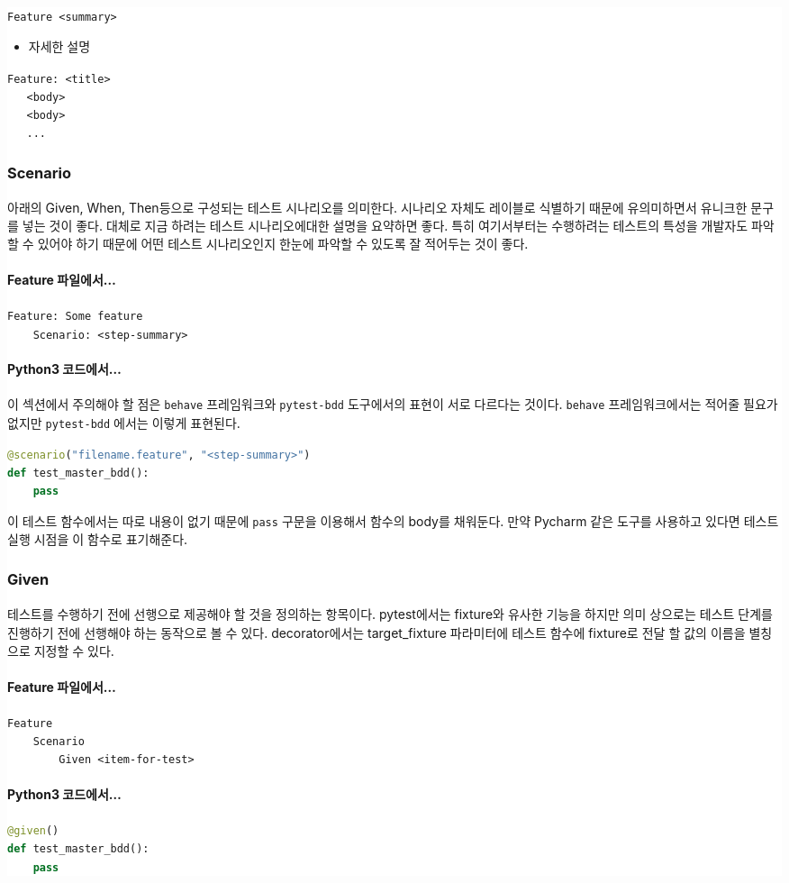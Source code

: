 ``` gherkin
Feature <summary>
```

* 자세한 설명

``` gherkin
Feature: <title>
   <body>
   <body>
   ...
```

### Scenario

아래의 Given, When, Then등으로 구성되는 테스트 시나리오를 의미한다. 시나리오 자체도 레이블로 식별하기 때문에 유의미하면서 유니크한 문구를 넣는 것이 좋다. 대체로 지금 하려는 테스트 시나리오에대한 설명을 요약하면 좋다. 특히 여기서부터는 수행하려는 테스트의 특성을 개발자도 파악할 수 있어야 하기 때문에 어떤 테스트 시나리오인지 한눈에 파악할 수 있도록 잘 적어두는 것이 좋다.

#### Feature 파일에서…

``` gherkin
Feature: Some feature
    Scenario: <step-summary>
```

#### Python3 코드에서…

이 섹션에서 주의해야 할 점은 `behave` 프레임워크와 `pytest-bdd` 도구에서의 표현이 서로 다르다는 것이다. `behave` 프레임워크에서는 적어줄 필요가 없지만 `pytest-bdd` 에서는 이렇게 표현된다. 

``` python
@scenario("filename.feature", "<step-summary>")
def test_master_bdd():
    pass
```

이 테스트 함수에서는 따로 내용이 없기 때문에 `pass` 구문을 이용해서 함수의 body를 채워둔다. 만약 Pycharm 같은 도구를 사용하고 있다면 테스트 실행 시점을 이 함수로 표기해준다.

### Given

테스트를 수행하기 전에 선행으로 제공해야 할 것을 정의하는 항목이다. pytest에서는 fixture와 유사한 기능을 하지만 의미 상으로는 테스트 단계를 진행하기 전에 선행해야 하는 동작으로 볼 수 있다. decorator에서는 target_fixture 파라미터에 테스트 함수에 fixture로 전달 할 값의 이름을 별칭으로 지정할 수 있다.

#### Feature 파일에서…

``` gherkin
Feature
    Scenario
        Given <item-for-test>
```

#### Python3 코드에서…

``` python
@given()
def test_master_bdd():
    pass
```

